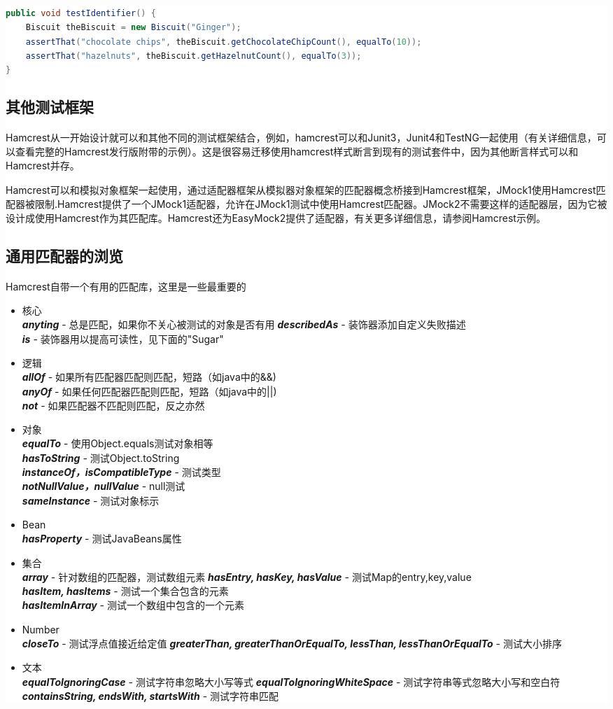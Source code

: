 ``` java
public void testIdentifier() {
    Biscuit theBiscuit = new Biscuit("Ginger");
    assertThat("chocolate chips", theBiscuit.getChocolateChipCount(), equalTo(10));
    assertThat("hazelnuts", theBiscuit.getHazelnutCount(), equalTo(3));
}
```

## 其他测试框架
Hamcrest从一开始设计就可以和其他不同的测试框架结合，例如，hamcrest可以和Junit3，Junit4和TestNG一起使用（有关详细信息，可以查看完整的Hamcrest发行版附带的示例）。这是很容易迁移使用hamcrest样式断言到现有的测试套件中，因为其他断言样式可以和Hamcrest并存。

Hamcrest可以和模拟对象框架一起使用，通过适配器框架从模拟器对象框架的匹配器概念桥接到Hamcrest框架，JMock1使用Hamcrest匹配器被限制.Hamcrest提供了一个JMock1适配器，允许在JMock1测试中使用Hamcrest匹配器。JMock2不需要这样的适配器层，因为它被设计成使用Hamcrest作为其匹配库。Hamcrest还为EasyMock2提供了适配器，有关更多详细信息，请参阅Hamcrest示例。

## 通用匹配器的浏览
Hamcrest自带一个有用的匹配库，这里是一些最重要的

* 核心  
***anyting*** - 总是匹配，如果你不关心被测试的对象是否有用
***describedAs*** - 装饰器添加自定义失败描述  
***is*** - 装饰器用以提高可读性，见下面的"Sugar"

* 逻辑   
***allOf*** - 如果所有匹配器匹配则匹配，短路（如java中的&&)  
***anyOf*** - 如果任何匹配器匹配则匹配，短路（如java中的||)  
***not*** - 如果匹配器不匹配则匹配，反之亦然

* 对象  
***equalTo*** - 使用Object.equals测试对象相等  
***hasToString*** - 测试Object.toString  
***instanceOf，isCompatibleType*** - 测试类型  
***notNullValue，nullValue*** - null测试  
***sameInstance*** - 测试对象标示

* Bean   
***hasProperty*** - 测试JavaBeans属性

* 集合  
***array*** - 针对数组的匹配器，测试数组元素
***hasEntry, hasKey, hasValue*** - 测试Map的entry,key,value  
***hasItem, hasItems*** - 测试一个集合包含的元素  
***hasItemInArray*** - 测试一个数组中包含的一个元素

* Number  
***closeTo*** - 测试浮点值接近给定值
***greaterThan, greaterThanOrEqualTo, lessThan, lessThanOrEqualTo*** - 测试大小排序

* 文本  
***equalToIgnoringCase*** - 测试字符串忽略大小写等式
***equalToIgnoringWhiteSpace*** - 测试字符串等式忽略大小写和空白符  
***containsString, endsWith, startsWith*** - 测试字符串匹配
